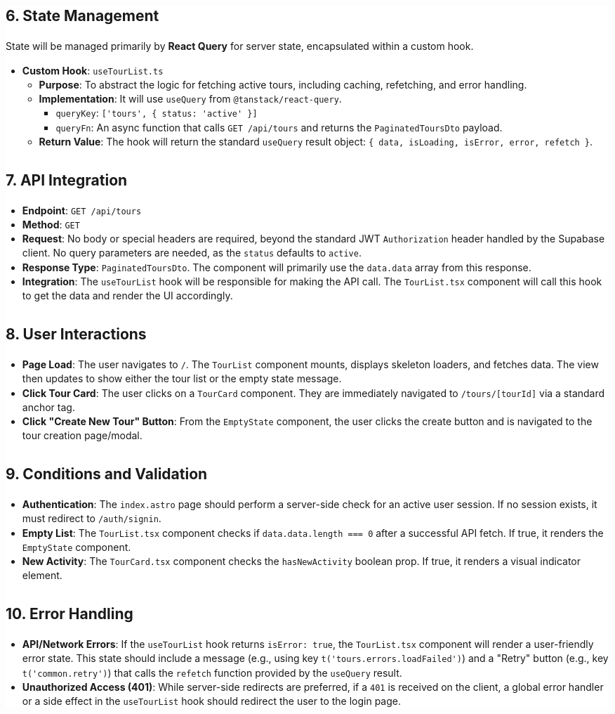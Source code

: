 ## 6. State Management
State will be managed primarily by **React Query** for server state, encapsulated within a custom hook.

- **Custom Hook**: `useTourList.ts`
  - **Purpose**: To abstract the logic for fetching active tours, including caching, refetching, and error handling.
  - **Implementation**: It will use `useQuery` from `@tanstack/react-query`.
    - `queryKey`: `['tours', { status: 'active' }]`
    - `queryFn`: An async function that calls `GET /api/tours` and returns the `PaginatedToursDto` payload.
  - **Return Value**: The hook will return the standard `useQuery` result object: `{ data, isLoading, isError, error, refetch }`.

## 7. API Integration
- **Endpoint**: `GET /api/tours`
- **Method**: `GET`
- **Request**: No body or special headers are required, beyond the standard JWT `Authorization` header handled by the Supabase client. No query parameters are needed, as the `status` defaults to `active`.
- **Response Type**: `PaginatedToursDto`. The component will primarily use the `data.data` array from this response.
- **Integration**: The `useTourList` hook will be responsible for making the API call. The `TourList.tsx` component will call this hook to get the data and render the UI accordingly.

## 8. User Interactions
- **Page Load**: The user navigates to `/`. The `TourList` component mounts, displays skeleton loaders, and fetches data. The view then updates to show either the tour list or the empty state message.
- **Click Tour Card**: The user clicks on a `TourCard` component. They are immediately navigated to `/tours/[tourId]` via a standard anchor tag.
- **Click "Create New Tour" Button**: From the `EmptyState` component, the user clicks the create button and is navigated to the tour creation page/modal.

## 9. Conditions and Validation
- **Authentication**: The `index.astro` page should perform a server-side check for an active user session. If no session exists, it must redirect to `/auth/signin`.
- **Empty List**: The `TourList.tsx` component checks if `data.data.length === 0` after a successful API fetch. If true, it renders the `EmptyState` component.
- **New Activity**: The `TourCard.tsx` component checks the `hasNewActivity` boolean prop. If true, it renders a visual indicator element.

## 10. Error Handling
- **API/Network Errors**: If the `useTourList` hook returns `isError: true`, the `TourList.tsx` component will render a user-friendly error state. This state should include a message (e.g., using key `t('tours.errors.loadFailed')`) and a "Retry" button (e.g., key `t('common.retry')`) that calls the `refetch` function provided by the `useQuery` result.
- **Unauthorized Access (401)**: While server-side redirects are preferred, if a `401` is received on the client, a global error handler or a side effect in the `useTourList` hook should redirect the user to the login page.
